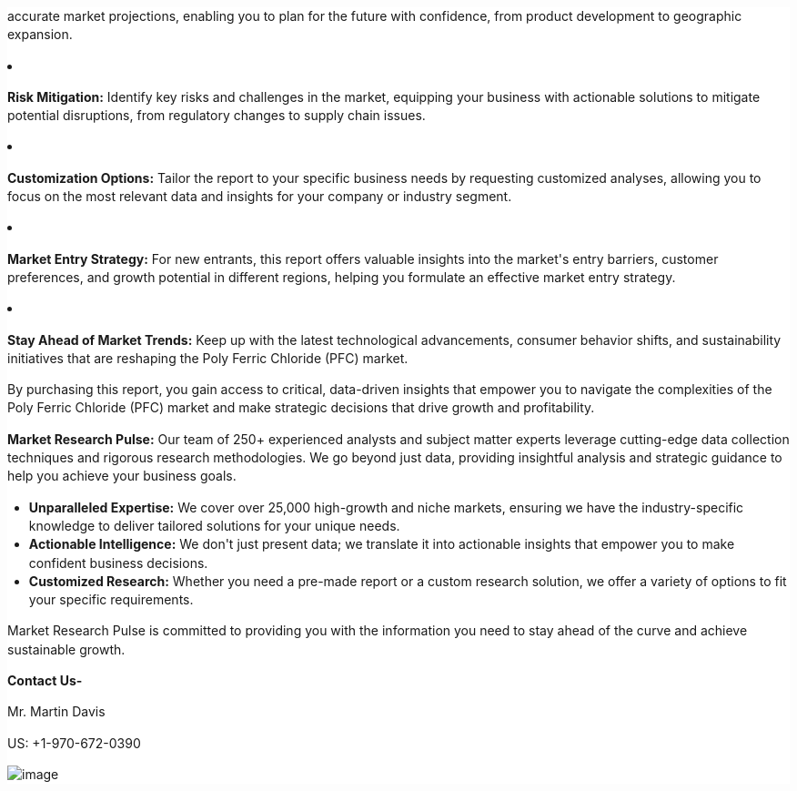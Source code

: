 accurate market projections, enabling you to plan for the future with confidence, from product development to geographic expansion.</p></li><li><p><strong>Risk Mitigation:</strong> Identify key risks and challenges in the market, equipping your business with actionable solutions to mitigate potential disruptions, from regulatory changes to supply chain issues.</p></li><li><p><strong>Customization Options:</strong> Tailor the report to your specific business needs by requesting customized analyses, allowing you to focus on the most relevant data and insights for your company or industry segment.</p></li><li><p><strong>Market Entry Strategy:</strong> For new entrants, this report offers valuable insights into the market's entry barriers, customer preferences, and growth potential in different regions, helping you formulate an effective market entry strategy.</p></li><li><p><strong>Stay Ahead of Market Trends:</strong> Keep up with the latest technological advancements, consumer behavior shifts, and sustainability initiatives that are reshaping the Poly Ferric Chloride (PFC) market.</p></li></ol><p>By purchasing this report, you gain access to critical, data-driven insights that empower you to navigate the complexities of the Poly Ferric Chloride (PFC) market and make strategic decisions that drive growth and profitability.</p><p><strong>Market Research Pulse:</strong>&nbsp;Our team of 250+ experienced analysts and subject matter experts leverage cutting-edge data collection techniques and rigorous research methodologies. We go beyond just data, providing insightful analysis and strategic guidance to help you achieve your business goals.</p><ul><li><strong>Unparalleled Expertise:</strong>&nbsp;We cover over 25,000 high-growth and niche markets, ensuring we have the industry-specific knowledge to deliver tailored solutions for your unique needs.</li><li><strong>Actionable Intelligence:</strong>&nbsp;We don't just present data; we translate it into actionable insights that empower you to make confident business decisions.</li><li><strong>Customized Research:</strong>&nbsp;Whether you need a pre-made report or a custom research solution, we offer a variety of options to fit your specific requirements.</li></ul><p>Market Research Pulse is committed to providing you with the information you need to stay ahead of the curve and achieve sustainable growth.</p><p><strong>Contact Us-</strong></p><p>Mr. Martin Davis</p><p>US: +1-970-672-0390</p>
![image](https://github.com/user-attachments/assets/1b45ae5c-3662-4ec5-938d-4f0d35f42bb2)
